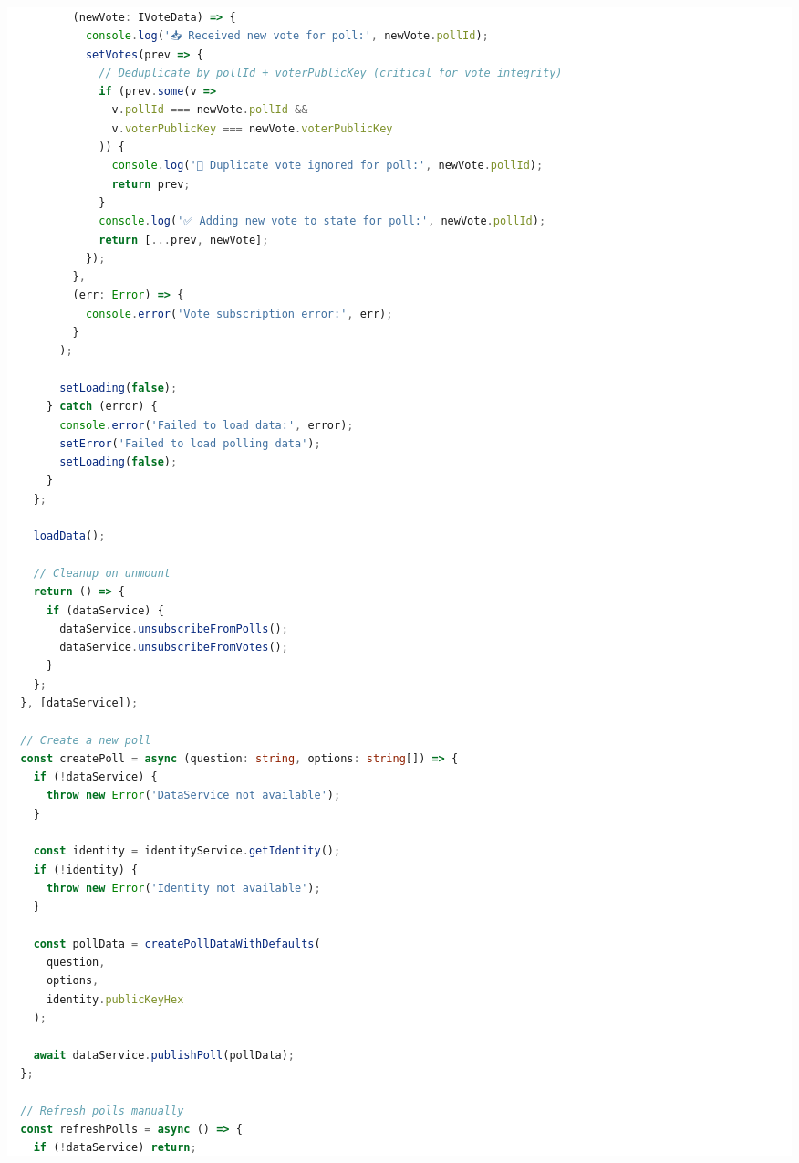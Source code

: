 ```typescript
          (newVote: IVoteData) => {
            console.log('📥 Received new vote for poll:', newVote.pollId);
            setVotes(prev => {
              // Deduplicate by pollId + voterPublicKey (critical for vote integrity)
              if (prev.some(v =>
                v.pollId === newVote.pollId &&
                v.voterPublicKey === newVote.voterPublicKey
              )) {
                console.log('🔄 Duplicate vote ignored for poll:', newVote.pollId);
                return prev;
              }
              console.log('✅ Adding new vote to state for poll:', newVote.pollId);
              return [...prev, newVote];
            });
          },
          (err: Error) => {
            console.error('Vote subscription error:', err);
          }
        );

        setLoading(false);
      } catch (error) {
        console.error('Failed to load data:', error);
        setError('Failed to load polling data');
        setLoading(false);
      }
    };

    loadData();

    // Cleanup on unmount
    return () => {
      if (dataService) {
        dataService.unsubscribeFromPolls();
        dataService.unsubscribeFromVotes();
      }
    };
  }, [dataService]);

  // Create a new poll
  const createPoll = async (question: string, options: string[]) => {
    if (!dataService) {
      throw new Error('DataService not available');
    }

    const identity = identityService.getIdentity();
    if (!identity) {
      throw new Error('Identity not available');
    }

    const pollData = createPollDataWithDefaults(
      question,
      options,
      identity.publicKeyHex
    );

    await dataService.publishPoll(pollData);
  };

  // Refresh polls manually
  const refreshPolls = async () => {
    if (!dataService) return;

```